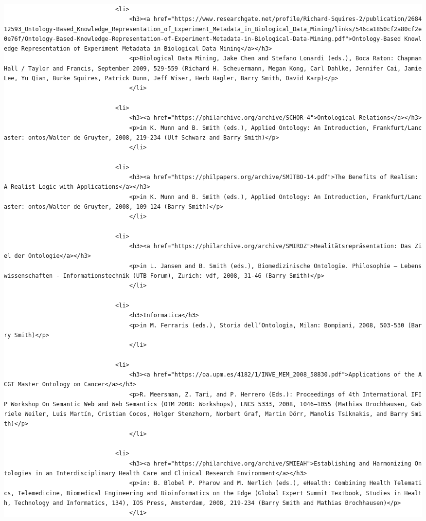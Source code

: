 									<li>
								        <h3><a href="https://www.researchgate.net/profile/Richard-Squires-2/publication/268412593_Ontology-Based_Knowledge_Representation_of_Experiment_Metadata_in_Biological_Data_Mining/links/546ca1850cf2a80cf2e0e76f/Ontology-Based-Knowledge-Representation-of-Experiment-Metadata-in-Biological-Data-Mining.pdf">Ontology-Based Knowledge Representation of Experiment Metadata in Biological Data Mining</a></h3>
								        <p>Biological Data Mining, Jake Chen and Stefano Lonardi (eds.), Boca Raton: Chapman Hall / Taylor and Francis, September 2009, 529-559 (Richard H. Scheuermann, Megan Kong, Carl Dahlke, Jennifer Cai, Jamie Lee, Yu Qian, Burke Squires, Patrick Dunn, Jeff Wiser, Herb Hagler, Barry Smith, David Karp)</p>
							          	</li>

									<li>
								        <h3><a href="https://philarchive.org/archive/SCHOR-4">Ontological Relations</a></h3>
								        <p>in K. Munn and B. Smith (eds.), Applied Ontology: An Introduction, Frankfurt/Lancaster: ontos/Walter de Gruyter, 2008, 219-234 (Ulf Schwarz and Barry Smith)</p>
							          	</li>

									<li>
								        <h3><a href="https://philpapers.org/archive/SMITBO-14.pdf">The Benefits of Realism: A Realist Logic with Applications</a></h3>
								        <p>in K. Munn and B. Smith (eds.), Applied Ontology: An Introduction, Frankfurt/Lancaster: ontos/Walter de Gruyter, 2008, 109-124 (Barry Smith)</p>
							          	</li>

									<li>
								        <h3><a href="https://philarchive.org/archive/SMIRDZ">Realitätsrepräsentation: Das Ziel der Ontologie</a></h3>
								        <p>in L. Jansen and B. Smith (eds.), Biomedizinische Ontologie. Philosophie – Lebenswissenschaften - Informationstechnik (UTB Forum), Zurich: vdf, 2008, 31-46 (Barry Smith)</p>
							          	</li>

									<li>
								        <h3>Informatica</h3>
								        <p>in M. Ferraris (eds.), Storia dell’Ontologia, Milan: Bompiani, 2008, 503-530 (Barry Smith)</p>
							          	</li>

									<li>
								        <h3><a href="https://oa.upm.es/4182/1/INVE_MEM_2008_58830.pdf">Applications of the ACGT Master Ontology on Cancer</a></h3>
								        <p>R. Meersman, Z. Tari, and P. Herrero (Eds.): Proceedings of 4th International IFIP Workshop On Semantic Web and Web Semantics (OTM 2008: Workshops), LNCS 5333, 2008, 1046–1055 (Mathias Brochhausen, Gabriele Weiler, Luis Martín, Cristian Cocos, Holger Stenzhorn, Norbert Graf, Martin Dörr, Manolis Tsiknakis, and Barry Smith)</p>
							          	</li>

									<li>
								        <h3><a href="https://philarchive.org/archive/SMIEAH">Establishing and Harmonizing Ontologies in an Interdisciplinary Health Care and Clinical Research Environment</a></h3>
								        <p>in: B. Blobel P. Pharow and M. Nerlich (eds.), eHealth: Combining Health Telematics, Telemedicine, Biomedical Engineering and Bioinformatics on the Edge (Global Expert Summit Textbook, Studies in Health, Technology and Informatics, 134), IOS Press, Amsterdam, 2008, 219-234 (Barry Smith and Mathias Brochhausen)</p>
							          	</li>
